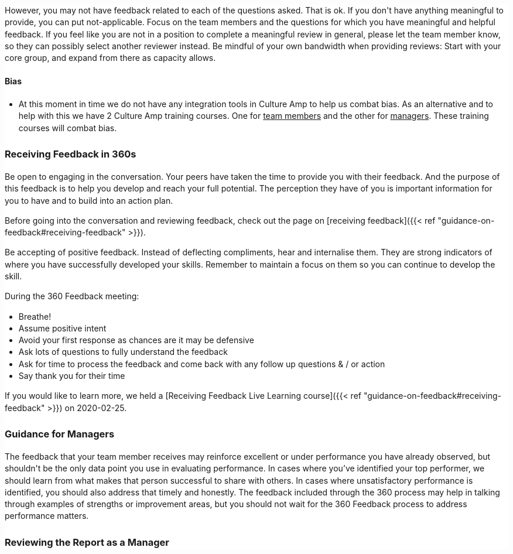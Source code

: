 However, you may not have feedback related to each of the questions asked. That is ok. If you don't have anything meaningful to provide, you can put not-applicable. Focus on the team members and the questions for which you have meaningful and helpful feedback.
If you feel like you are not in a position to complete a meaningful review in general, please let the team member know, so they can possibly select another reviewer instead. Be mindful of your own bandwidth when providing reviews: Start with your core group, and expand from there as capacity allows.


#### Bias

- At this moment in time we do not have any integration tools in Culture Amp to help us combat bias. As an alternative and to help with this we have 2 Culture Amp training courses. One for [team members](https://www.cultureamptraining.com/participate-in-a-performance-cycle-for-employees/481210) and the other for [managers](https://www.cultureamptraining.com/performance-for-managers/437360). These training courses will combat bias.

### Receiving Feedback in 360s

Be open to engaging in the conversation. Your peers have taken the time to provide you with their feedback. And the purpose of this feedback is to help you develop and reach your full potential. The perception they have of you is important information for you to have and to build into an action plan.

Before going into the conversation and reviewing feedback, check out the page on [receiving feedback]({{< ref "guidance-on-feedback#receiving-feedback" >}}).

Be accepting of positive feedback. Instead of deflecting compliments, hear and internalise them. They are strong indicators of where you have successfully developed your skills. Remember to maintain a focus on them so you can continue to develop the skill.

During the 360 Feedback meeting:
- Breathe!
- Assume positive intent
- Avoid your first response as chances are it may be defensive
- Ask lots of questions to fully understand the feedback
- Ask for time to process the feedback and come back with any follow up questions & / or action
- Say thank you for their time

If you would like to learn more, we held a [Receiving Feedback Live Learning course]({{< ref "guidance-on-feedback#receiving-feedback" >}}) on 2020-02-25.

### Guidance for Managers

The feedback that your team member receives may reinforce excellent or under performance you have already observed, but shouldn't be the only data point you use in evaluating performance. In cases where you’ve identified your top performer, we should learn from what makes that person successful to share with others. In cases where unsatisfactory performance is identified, you should also address that timely and honestly. The feedback included through the 360 process may help in talking through examples of strengths or improvement areas, but you should not wait for the 360 Feedback process to address performance matters.

### Reviewing the Report as a Manager
